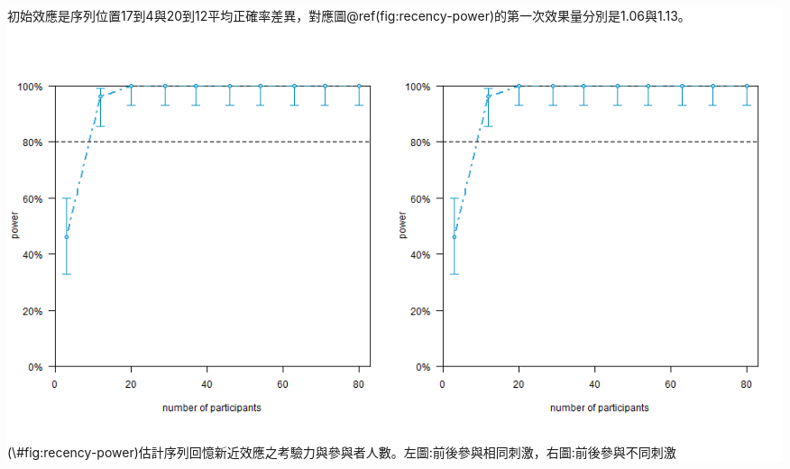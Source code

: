 初始效應是序列位置17到4與20到12平均正確率差異，對應圖\@ref(fig:recency-power)的第一次效果量分別是1.06與1.13。

<div class="figure">
<img src="figs/Serial_Recency_participant_same_1.png" alt="估計序列回憶新近效應之考驗力與參與者人數。左圖:前後參與相同刺激，右圖:前後參與不同刺激" width="50%" /><img src="figs/Serial_Recency_participant_diff_1.png" alt="估計序列回憶新近效應之考驗力與參與者人數。左圖:前後參與相同刺激，右圖:前後參與不同刺激" width="50%" />
<p class="caption">(\#fig:recency-power)估計序列回憶新近效應之考驗力與參與者人數。左圖:前後參與相同刺激，右圖:前後參與不同刺激</p>
</div>
